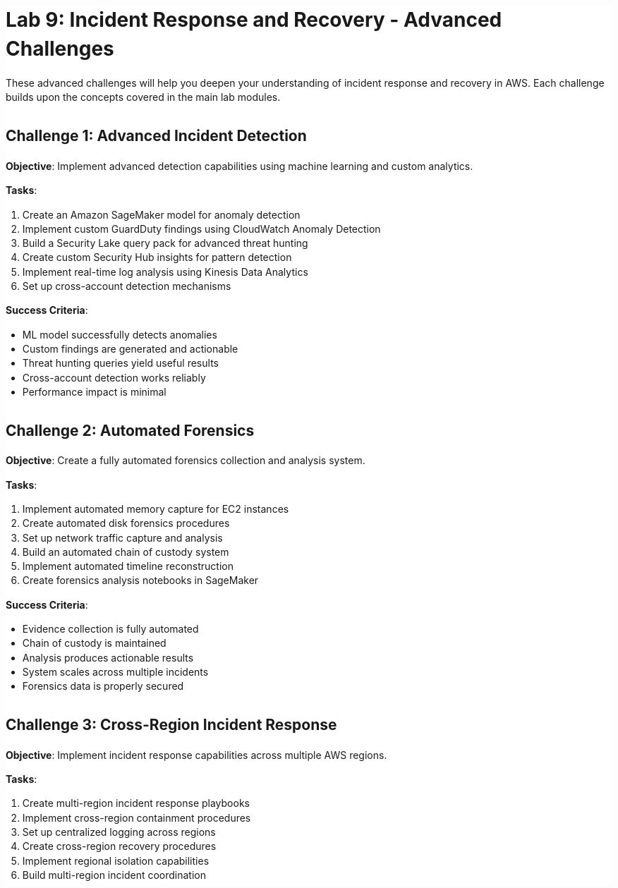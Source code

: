 # Lab 9: Incident Response and Recovery - Advanced Challenges

These advanced challenges will help you deepen your understanding of incident response and recovery in AWS. Each challenge builds upon the concepts covered in the main lab modules.

## Challenge 1: Advanced Incident Detection

**Objective**: Implement advanced detection capabilities using machine learning and custom analytics.

**Tasks**:
1. Create an Amazon SageMaker model for anomaly detection
2. Implement custom GuardDuty findings using CloudWatch Anomaly Detection
3. Build a Security Lake query pack for advanced threat hunting
4. Create custom Security Hub insights for pattern detection
5. Implement real-time log analysis using Kinesis Data Analytics
6. Set up cross-account detection mechanisms

**Success Criteria**:
- ML model successfully detects anomalies
- Custom findings are generated and actionable
- Threat hunting queries yield useful results
- Cross-account detection works reliably
- Performance impact is minimal

## Challenge 2: Automated Forensics

**Objective**: Create a fully automated forensics collection and analysis system.

**Tasks**:
1. Implement automated memory capture for EC2 instances
2. Create automated disk forensics procedures
3. Set up network traffic capture and analysis
4. Build an automated chain of custody system
5. Implement automated timeline reconstruction
6. Create forensics analysis notebooks in SageMaker

**Success Criteria**:
- Evidence collection is fully automated
- Chain of custody is maintained
- Analysis produces actionable results
- System scales across multiple incidents
- Forensics data is properly secured

## Challenge 3: Cross-Region Incident Response

**Objective**: Implement incident response capabilities across multiple AWS regions.

**Tasks**:
1. Create multi-region incident response playbooks
2. Implement cross-region containment procedures
3. Set up centralized logging across regions
4. Create cross-region recovery procedures
5. Implement regional isolation capabilities
6. Build multi-region incident coordination
